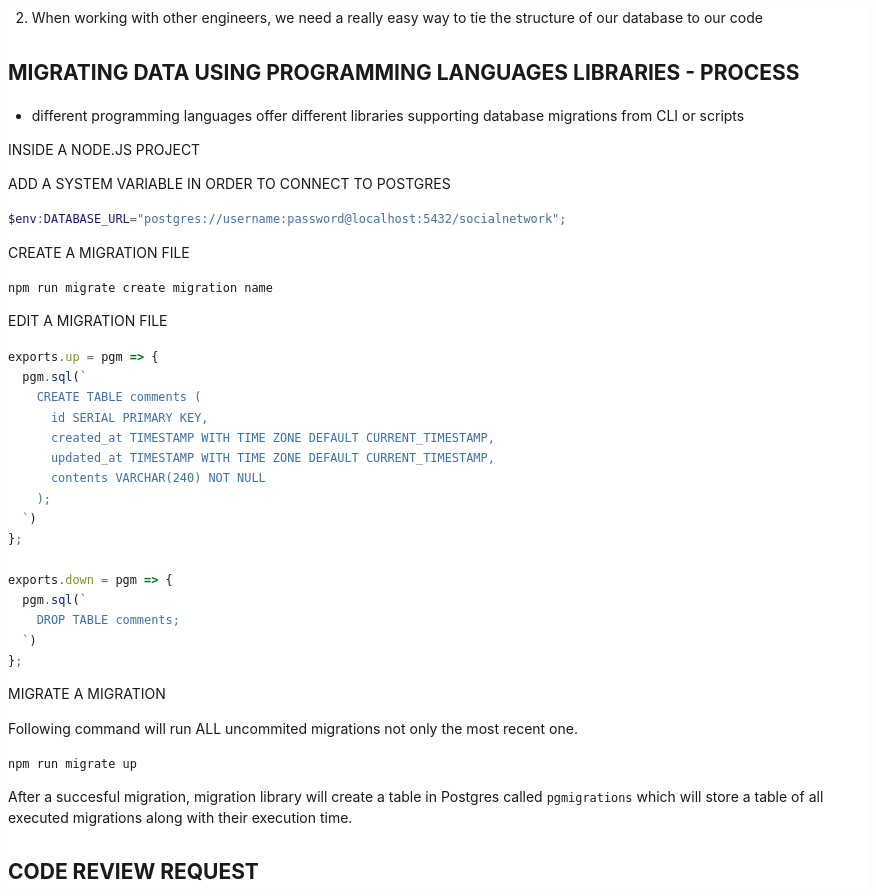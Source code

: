 2. When working with other engineers, we need a really easy way to tie the structure of our database to our code

## MIGRATING DATA USING PROGRAMMING LANGUAGES LIBRARIES - PROCESS

- different programming languages offer different libraries supporting database migrations from CLI or scripts

INSIDE A NODE.JS PROJECT

ADD A SYSTEM VARIABLE IN ORDER TO CONNECT TO POSTGRES

```powershell
$env:DATABASE_URL="postgres://username:password@localhost:5432/socialnetwork";
```

CREATE A MIGRATION FILE

```powershell
npm run migrate create migration name
```

EDIT A MIGRATION FILE

```js
exports.up = pgm => {
  pgm.sql(`
    CREATE TABLE comments (
      id SERIAL PRIMARY KEY,
      created_at TIMESTAMP WITH TIME ZONE DEFAULT CURRENT_TIMESTAMP,
      updated_at TIMESTAMP WITH TIME ZONE DEFAULT CURRENT_TIMESTAMP,
      contents VARCHAR(240) NOT NULL
    );
  `)
};

exports.down = pgm => {
  pgm.sql(`
    DROP TABLE comments;
  `)
};

```

MIGRATE A MIGRATION

Following command will run ALL uncommited migrations not only the most recent one.

```powershell
npm run migrate up
```

After a succesful migration, migration library will create a table in Postgres called `pgmigrations` which will store a table of all executed migrations along with their execution time.

## CODE REVIEW REQUEST
